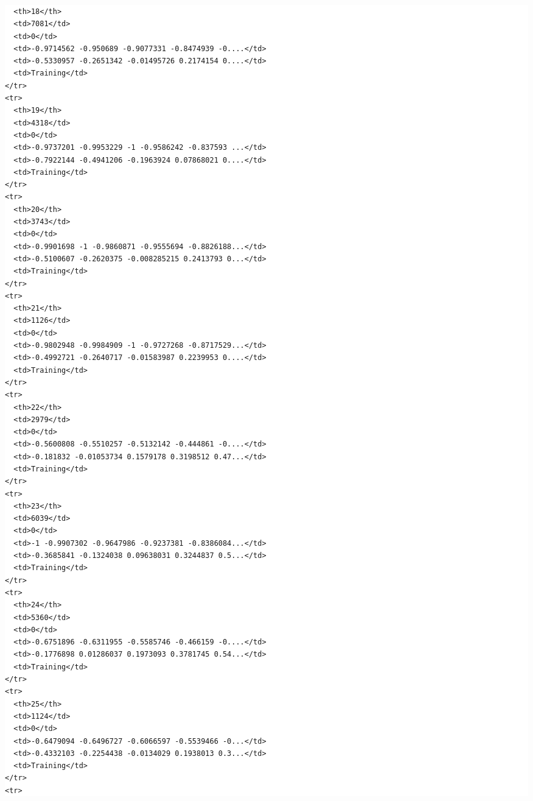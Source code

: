       <th>18</th>
      <td>7081</td>
      <td>0</td>
      <td>-0.9714562 -0.950689 -0.9077331 -0.8474939 -0....</td>
      <td>-0.5330957 -0.2651342 -0.01495726 0.2174154 0....</td>
      <td>Training</td>
    </tr>
    <tr>
      <th>19</th>
      <td>4318</td>
      <td>0</td>
      <td>-0.9737201 -0.9953229 -1 -0.9586242 -0.837593 ...</td>
      <td>-0.7922144 -0.4941206 -0.1963924 0.07868021 0....</td>
      <td>Training</td>
    </tr>
    <tr>
      <th>20</th>
      <td>3743</td>
      <td>0</td>
      <td>-0.9901698 -1 -0.9860871 -0.9555694 -0.8826188...</td>
      <td>-0.5100607 -0.2620375 -0.008285215 0.2413793 0...</td>
      <td>Training</td>
    </tr>
    <tr>
      <th>21</th>
      <td>1126</td>
      <td>0</td>
      <td>-0.9802948 -0.9984909 -1 -0.9727268 -0.8717529...</td>
      <td>-0.4992721 -0.2640717 -0.01583987 0.2239953 0....</td>
      <td>Training</td>
    </tr>
    <tr>
      <th>22</th>
      <td>2979</td>
      <td>0</td>
      <td>-0.5600808 -0.5510257 -0.5132142 -0.444861 -0....</td>
      <td>-0.181832 -0.01053734 0.1579178 0.3198512 0.47...</td>
      <td>Training</td>
    </tr>
    <tr>
      <th>23</th>
      <td>6039</td>
      <td>0</td>
      <td>-1 -0.9907302 -0.9647986 -0.9237381 -0.8386084...</td>
      <td>-0.3685841 -0.1324038 0.09638031 0.3244837 0.5...</td>
      <td>Training</td>
    </tr>
    <tr>
      <th>24</th>
      <td>5360</td>
      <td>0</td>
      <td>-0.6751896 -0.6311955 -0.5585746 -0.466159 -0....</td>
      <td>-0.1776898 0.01286037 0.1973093 0.3781745 0.54...</td>
      <td>Training</td>
    </tr>
    <tr>
      <th>25</th>
      <td>1124</td>
      <td>0</td>
      <td>-0.6479094 -0.6496727 -0.6066597 -0.5539466 -0...</td>
      <td>-0.4332103 -0.2254438 -0.0134029 0.1938013 0.3...</td>
      <td>Training</td>
    </tr>
    <tr>
